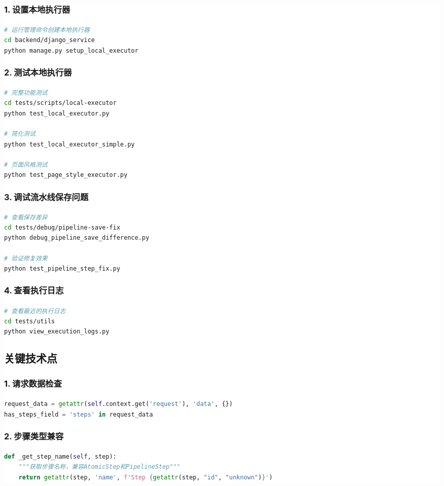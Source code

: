 ### 1. 设置本地执行器

```bash
# 运行管理命令创建本地执行器
cd backend/django_service
python manage.py setup_local_executor
```

### 2. 测试本地执行器

```bash
# 完整功能测试
cd tests/scripts/local-executor
python test_local_executor.py

# 简化测试
python test_local_executor_simple.py

# 页面风格测试
python test_page_style_executor.py
```

### 3. 调试流水线保存问题

```bash
# 查看保存差异
cd tests/debug/pipeline-save-fix
python debug_pipeline_save_difference.py

# 验证修复效果
python test_pipeline_step_fix.py
```

### 4. 查看执行日志

```bash
# 查看最近的执行日志
cd tests/utils
python view_execution_logs.py
```

## 关键技术点

### 1. 请求数据检查

```python
request_data = getattr(self.context.get('request'), 'data', {})
has_steps_field = 'steps' in request_data
```

### 2. 步骤类型兼容

```python
def _get_step_name(self, step):
    """获取步骤名称，兼容AtomicStep和PipelineStep"""
    return getattr(step, 'name', f'Step {getattr(step, "id", "unknown")}')
```

